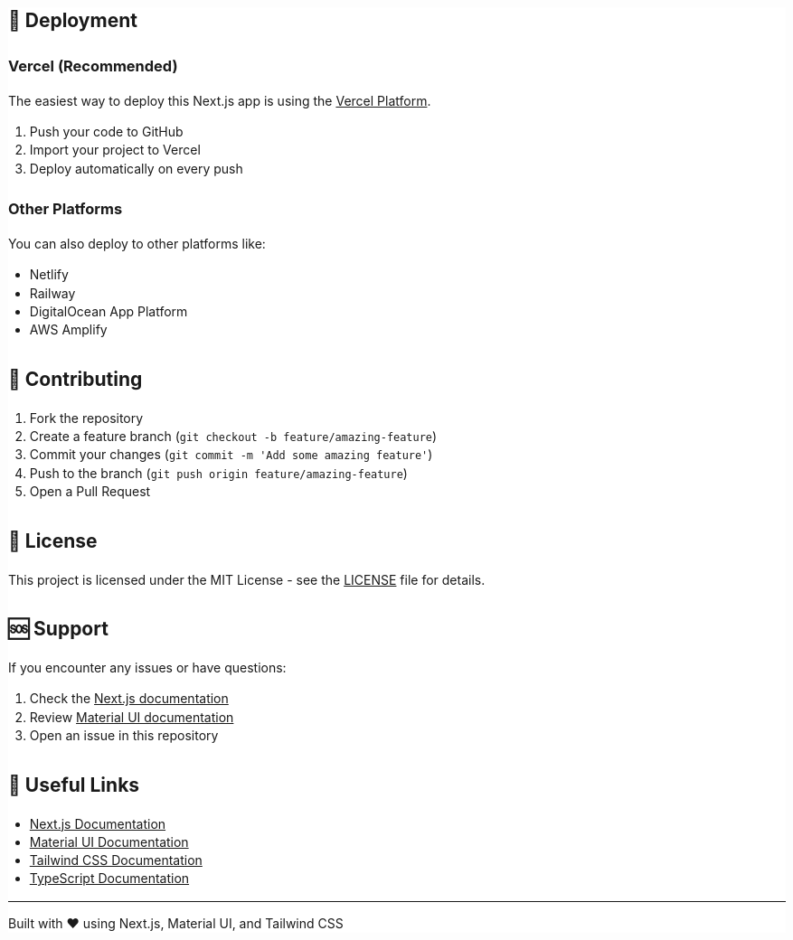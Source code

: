 ## 🚀 Deployment

### Vercel (Recommended)
The easiest way to deploy this Next.js app is using the [Vercel Platform](https://vercel.com/new?utm_medium=default-template&filter=next.js&utm_source=create-next-app&utm_campaign=create-next-app-readme).

1. Push your code to GitHub
2. Import your project to Vercel
3. Deploy automatically on every push

### Other Platforms
You can also deploy to other platforms like:
- Netlify
- Railway
- DigitalOcean App Platform
- AWS Amplify

## 🤝 Contributing

1. Fork the repository
2. Create a feature branch (`git checkout -b feature/amazing-feature`)
3. Commit your changes (`git commit -m 'Add some amazing feature'`)
4. Push to the branch (`git push origin feature/amazing-feature`)
5. Open a Pull Request

## 📝 License

This project is licensed under the MIT License - see the [LICENSE](LICENSE) file for details.

## 🆘 Support

If you encounter any issues or have questions:

1. Check the [Next.js documentation](https://nextjs.org/docs)
2. Review [Material UI documentation](https://mui.com/material-ui/getting-started/)
3. Open an issue in this repository

## 🔗 Useful Links

- [Next.js Documentation](https://nextjs.org/docs)
- [Material UI Documentation](https://mui.com/material-ui/getting-started/)
- [Tailwind CSS Documentation](https://tailwindcss.com/docs)
- [TypeScript Documentation](https://www.typescriptlang.org/docs/)

---

Built with ❤️ using Next.js, Material UI, and Tailwind CSS